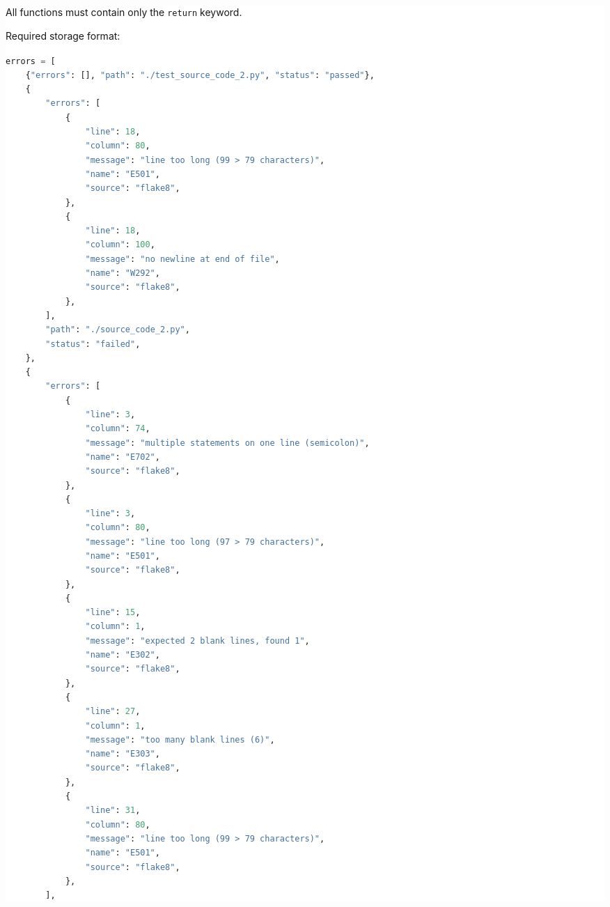 All functions must contain only the `return` keyword.

Required storage format:

```python
errors = [
    {"errors": [], "path": "./test_source_code_2.py", "status": "passed"},
    {
        "errors": [
            {
                "line": 18,
                "column": 80,
                "message": "line too long (99 > 79 characters)",
                "name": "E501",
                "source": "flake8",
            },
            {
                "line": 18,
                "column": 100,
                "message": "no newline at end of file",
                "name": "W292",
                "source": "flake8",
            },
        ],
        "path": "./source_code_2.py",
        "status": "failed",
    },
    {
        "errors": [
            {
                "line": 3,
                "column": 74,
                "message": "multiple statements on one line (semicolon)",
                "name": "E702",
                "source": "flake8",
            },
            {
                "line": 3,
                "column": 80,
                "message": "line too long (97 > 79 characters)",
                "name": "E501",
                "source": "flake8",
            },
            {
                "line": 15,
                "column": 1,
                "message": "expected 2 blank lines, found 1",
                "name": "E302",
                "source": "flake8",
            },
            {
                "line": 27,
                "column": 1,
                "message": "too many blank lines (6)",
                "name": "E303",
                "source": "flake8",
            },
            {
                "line": 31,
                "column": 80,
                "message": "line too long (99 > 79 characters)",
                "name": "E501",
                "source": "flake8",
            },
        ],
```